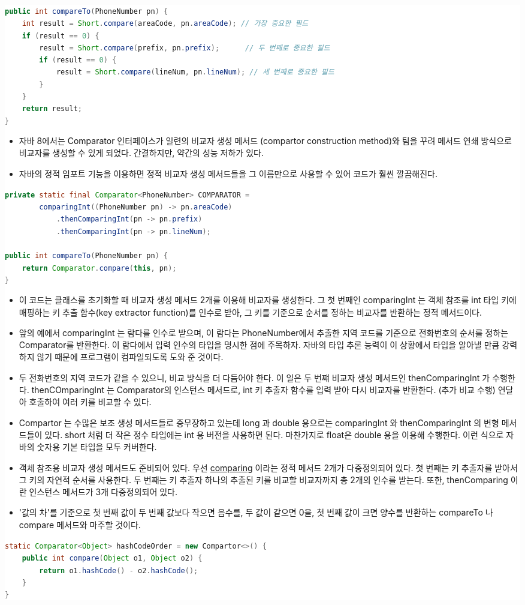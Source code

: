 ```java
public int compareTo(PhoneNumber pn) {
    int result = Short.compare(areaCode, pn.areaCode); // 가장 중요한 필드
    if (result == 0) {
        result = Short.compare(prefix, pn.prefix);      // 두 번째로 중요한 필드
        if (result == 0) {
            result = Short.compare(lineNum, pn.lineNum); // 세 번째로 중요한 필드
        }
    }
    return result;
}
```

- 자바 8에서는 Comparator 인터페이스가 일련의 비교자 생성 메서드 (compartor construction method)와 팀을 꾸려 메서드 연쇄 방식으로 비교자를 생성할 수 있게 되었다. 간결하지만, 약간의 성능 저하가 있다.

- 자바의 정적 임포트 기능을 이용하면 정적 비교자 생성 메서드들을 그 이름만으로 사용할 수 있어 코드가 훨씬 깔끔해진다.

```java
private static final Comparator<PhoneNumber> COMPARATOR =
        comparingInt((PhoneNumber pn) -> pn.areaCode)
            .thenComparingInt(pn -> pn.prefix)
            .thenComparingInt(pn -> pn.lineNum);

public int compareTo(PhoneNumber pn) {
    return Comparator.compare(this, pn);
}
```

- 이 코드는 클래스를 초기화할 때 비교자 생성 메서드 2개를 이용해 비교자를 생성한다. 그 첫 번째인 comparingInt 는 객체 참조를 int 타입 키에 매핑하는 키 추출 함수(key extractor function)를 인수로 받아, 그 키를 기준으로 순서를 정하는 비교자를 반환하는 정적 메서드이다.

- 앞의 예에서 comparingInt 는 람다를 인수로 받으며, 이 람다는 PhoneNumber에서 추출한 지역 코드를 기준으로 전화번호의 순서를 정하는 Comparator<PhoneNumber>를 반환한다. 이 람다에서 입력 인수의 타입을 명시한 점에 주목하자. 자바의 타입 추론 능력이 이 상황에서 타입을 알아낼 만큼 강력하지 않기 때문에 프로그램이 컴파일되도록 도와 준 것이다.

- 두 전화번호의 지역 코드가 같을 수 있으니, 비교 방식을 더 다듬어야 한다. 이 일은 두 번쨰 비교자 생성 메서드인 thenComparingInt 가 수행한다. thenCOmparingInt 는 Comparator의 인스턴스 메서드로, int 키 추출자 함수를 입력 받아 다시 비교자를 반환한다. (추가 비교 수행) 연달아 호출하여 여러 키를 비교할 수 있다.

- Compartor 는 수많은 보조 생성 메서드들로 중무장하고 있는데 long 과 double 용으로는 comparingInt 와 thenComparingInt 의 변형 메서드들이 있다. short 처럼 더 작은 정수 타입에는 int 용 버전을 사용하면 된다. 마찬가지로 float은 double 용을 이용해 수행한다. 이런 식으로 자바의 숫자용 기본 타입을 모두 커버한다.

- 객체 참조용 비교자 생성 메서드도 준비되어 있다. 우선 [comparing](https://docs.oracle.com/javase/8/docs/api/java/util/Comparator.html) 이라는 정적 메서드 2개가 다중정의되어 있다. 첫 번째는 키 추출자를 받아서 그 키의 자연적 순서를 사용한다. 두 번째는 키 추출자 하나의 추출된 키를 비교할 비교자까지 총 2개의 인수를 받는다. 또한, thenComparing 이란 인스턴스 메서드가 3개 다중정의되어 있다.

- '값의 차'를 기준으로 첫 번째 값이 두 번째 값보다 작으면 음수를, 두 값이 같으면 0을, 첫 번째 값이 크면 양수를 반환하는 compareTo 나 compare 메서드와 마주할 것이다.

```java
static Comparator<Object> hashCodeOrder = new Compartor<>() {
    public int compare(Object o1, Object o2) {
        return o1.hashCode() - o2.hashCode();
    }
}
```
